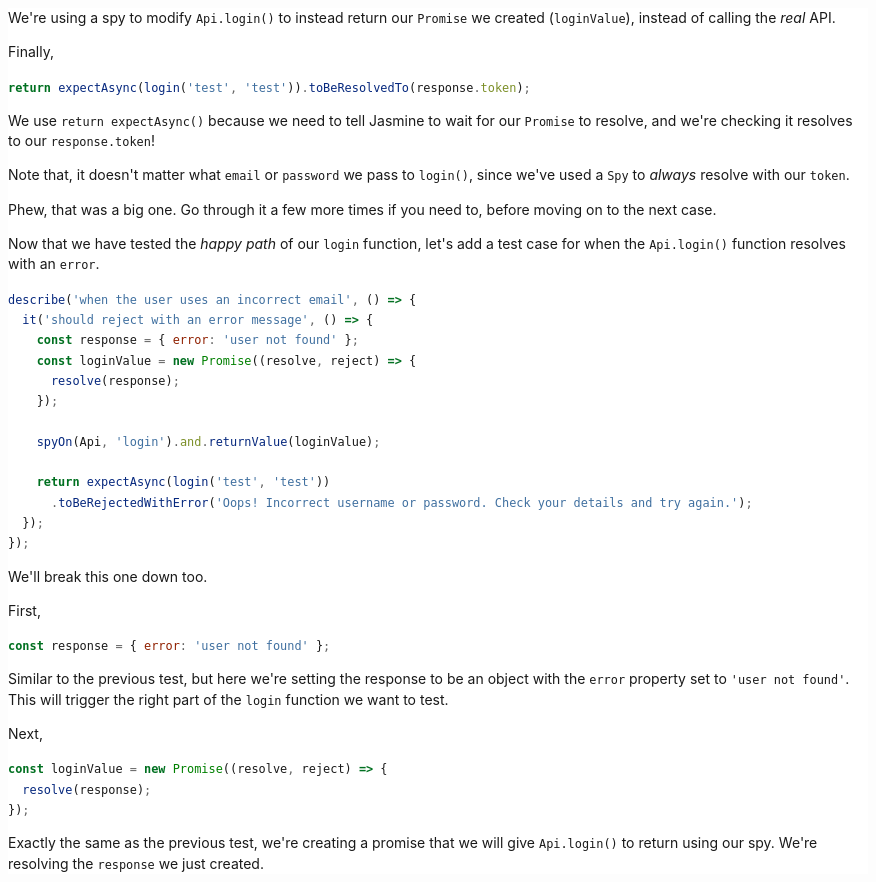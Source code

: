 We're using a spy to modify `Api.login()` to instead return our `Promise` we created (`loginValue`), instead of calling the _real_ API.

Finally,

```js
return expectAsync(login('test', 'test')).toBeResolvedTo(response.token);
```

We use `return expectAsync()` because we need to tell Jasmine to wait for our `Promise` to resolve, and we're checking it resolves to our `response.token`!

Note that, it doesn't matter what `email` or `password` we pass to `login()`, since we've used a `Spy` to _always_ resolve with our `token`.

Phew, that was a big one. Go through it a few more times if you need to, before moving on to the next case.

Now that we have tested the _happy path_ of our `login` function, let's add a test case for when the `Api.login()` function resolves with an `error`.

```js
describe('when the user uses an incorrect email', () => {
  it('should reject with an error message', () => {
    const response = { error: 'user not found' };
    const loginValue = new Promise((resolve, reject) => {
      resolve(response);
    });

    spyOn(Api, 'login').and.returnValue(loginValue);

    return expectAsync(login('test', 'test'))
      .toBeRejectedWithError('Oops! Incorrect username or password. Check your details and try again.');
  });
});
```

We'll break this one down too.

First,

```js
const response = { error: 'user not found' };
```

Similar to the previous test, but here we're setting the response to be an object with the `error` property set to `'user not found'`. This will trigger the right part of the `login` function we want to test.

Next,

```js
const loginValue = new Promise((resolve, reject) => {
  resolve(response);
});
```

Exactly the same as the previous test, we're creating a promise that we will give `Api.login()` to return using our spy. We're resolving the `response` we just created.

